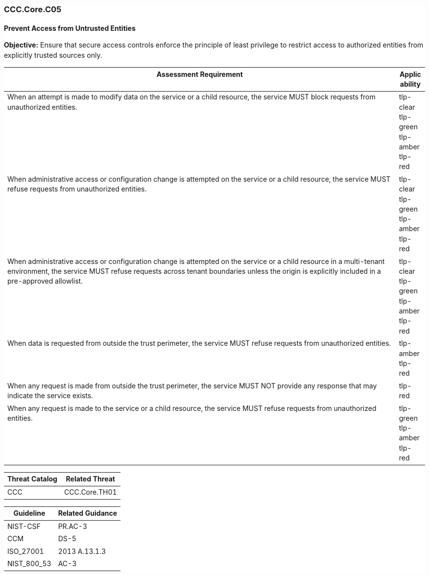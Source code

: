 ### CCC.Core.C05

**Prevent Access from Untrusted Entities**

**Objective:** Ensure that secure access controls enforce the principle of least
privilege to restrict access to authorized entities from explicitly
trusted sources only.


| Assessment Requirement | Applicability |
| --- | --- |
| When an attempt is made to modify data on the service or a child resource, the service MUST block requests from unauthorized entities. |tlp-clear<br />tlp-green<br />tlp-amber<br />tlp-red<br /> |
| When administrative access or configuration change is attempted on the service or a child resource, the service MUST refuse requests from unauthorized entities. |tlp-clear<br />tlp-green<br />tlp-amber<br />tlp-red<br /> |
| When administrative access or configuration change is attempted on the service or a child resource in a multi-tenant environment, the service MUST refuse requests across tenant boundaries unless the origin is explicitly included in a pre-approved allowlist. |tlp-clear<br />tlp-green<br />tlp-amber<br />tlp-red<br /> |
| When data is requested from outside the trust perimeter, the service MUST refuse requests from unauthorized entities. |tlp-amber<br />tlp-red<br /> |
| When any request is made from outside the trust perimeter, the service MUST NOT provide any response that may indicate the service exists. |tlp-red<br /> |
| When any request is made to the service or a child resource, the service MUST refuse requests from unauthorized entities. |tlp-green<br />tlp-amber<br />tlp-red<br /> |

<div class="flex-container">
  <div class="flex-item-left">
    <table cellpadding="5">
      <thead>
        <tr>
          <th>Threat Catalog</th>
          <th>Related Threat</th>
        </tr>
      </thead>
      <tbody>
        <tr>
          <td>CCC</td>
          <td>CCC.Core.TH01</td>
        </tr>
      </tbody>
    </table>
  </div>
  <div class="flex-item-right">
    <table cellpadding="5">
      <thead>
        <tr>
          <th>Guideline</th>
          <th>Related Guidance</th>
        </tr>
      </thead>
      <tbody>
        <tr>
          <td>NIST-CSF</td>
          <td>PR.AC-3</td>
        </tr>
        <tr>
          <td>CCM</td>
          <td>DS-5</td>
        </tr>
        <tr>
          <td>ISO_27001</td>
          <td>2013 A.13.1.3</td>
        </tr>
        <tr>
          <td>NIST_800_53</td>
          <td>AC-3</td>
        </tr>
      </tbody>